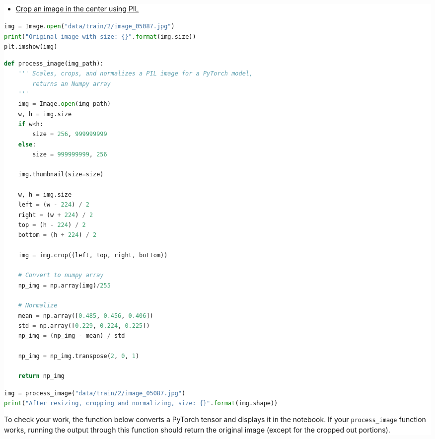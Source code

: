 * [Crop an image in the center using PIL](https://stackoverflow.com/questions/16646183/crop-an-image-in-the-centre-using-pil)



```python
img = Image.open("data/train/2/image_05087.jpg")
print("Original image with size: {}".format(img.size))
plt.imshow(img)
```


```python
def process_image(img_path):
    ''' Scales, crops, and normalizes a PIL image for a PyTorch model,
        returns an Numpy array
    '''
    img = Image.open(img_path)
    w, h = img.size
    if w<h:
        size = 256, 999999999
    else:
        size = 999999999, 256

    img.thumbnail(size=size)
    
    w, h = img.size
    left = (w - 224) / 2
    right = (w + 224) / 2
    top = (h - 224) / 2
    bottom = (h + 224) / 2
    
    img = img.crop((left, top, right, bottom))
    
    # Convert to numpy array
    np_img = np.array(img)/255
    
    # Normalize
    mean = np.array([0.485, 0.456, 0.406])
    std = np.array([0.229, 0.224, 0.225])
    np_img = (np_img - mean) / std
    
    np_img = np_img.transpose(2, 0, 1)
    
    return np_img
```


```python
img = process_image("data/train/2/image_05087.jpg")
print("After resizing, cropping and normalizing, size: {}".format(img.shape))
```

To check your work, the function below converts a PyTorch tensor and displays it in the notebook. If your `process_image` function works, running the output through this function should return the original image (except for the cropped out portions).
